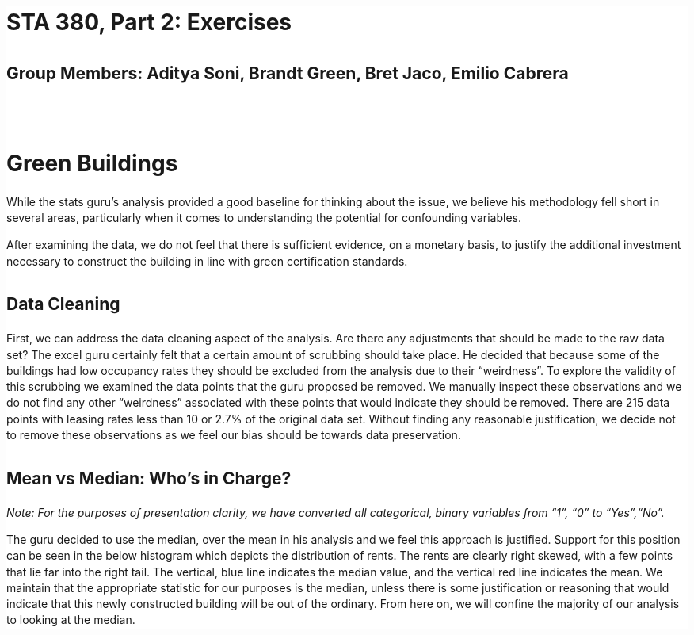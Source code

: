 # STA 380, Part 2: Exercises

## Group Members: Aditya Soni, Brandt Green, Bret Jaco, Emilio Cabrera


   

# Green Buildings

While the stats guru’s analysis provided a good baseline for thinking
about the issue, we believe his methodology fell short in several areas,
particularly when it comes to understanding the potential for
confounding variables.

After examining the data, we do not feel that there is sufficient
evidence, on a monetary basis, to justify the additional investment
necessary to construct the building in line with green certification
standards.

## Data Cleaning

First, we can address the data cleaning aspect of the analysis. Are
there any adjustments that should be made to the raw data set? The excel
guru certainly felt that a certain amount of scrubbing should take
place. He decided that because some of the buildings had low occupancy
rates they should be excluded from the analysis due to their
“weirdness”. To explore the validity of this scrubbing we examined the
data points that the guru proposed be removed. We manually inspect these
observations and we do not find any other “weirdness” associated with
these points that would indicate they should be removed. There are 215
data points with leasing rates less than 10 or 2.7% of the original data
set. Without finding any reasonable justification, we decide not to
remove these observations as we feel our bias should be towards data
preservation.

## Mean vs Median: Who’s in Charge?

*Note: For the purposes of presentation clarity, we have converted all
categorical, binary variables from “1”, “0” to “Yes”,“No”.*

The guru decided to use the median, over the mean in his analysis and we
feel this approach is justified. Support for this position can be seen
in the below histogram which depicts the distribution of rents. The
rents are clearly right skewed, with a few points that lie far into the
right tail. The vertical, blue line indicates the median value, and the
vertical red line indicates the mean. We maintain that the appropriate
statistic for our purposes is the median, unless there is some
justification or reasoning that would indicate that this newly
constructed building will be out of the ordinary. From here on, we will
confine the majority of our analysis to looking at the median.
